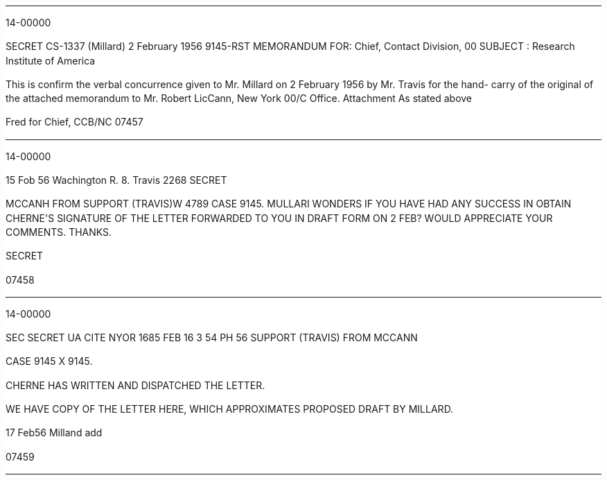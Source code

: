 ***

14-00000

SECRET
CS-1337 (Millard)
2 February 1956 9145-RST
MEMORANDUM FOR: Chief, Contact Division, 00
SUBJECT : Research Institute of America

This is confirm the verbal concurrence given to Mr.
Millard on 2 February 1956 by Mr. Travis for the hand-
carry of the original of the attached memorandum to Mr.
Robert LicCann, New York 00/C Office.
Attachment As stated above

Fred for
Chief, CCB/NC
07457

***

14-00000

15 Fob 56
Wachington R. 8. Travis 2268
SECRET

MCCANH FROM SUPPORT (TRAVIS)W 4789
CASE 9145. MULLARI WONDERS IF YOU HAVE HAD ANY SUCCESS IN OBTAIN CHERNE'S
SIGNATURE OF THE LETTER FORWARDED TO YOU IN DRAFT FORM ON 2 FEB? WOULD
APPRECIATE YOUR COMMENTS. THANKS.

SECRET

07458

***

14-00000

SEC SECRET
UA CITE NYOR 1685 FEB 16 3 54 PH 56
SUPPORT (TRAVIS) FROM MCCANN

CASE 9145 X 9145.

CHERNE HAS WRITTEN AND DISPATCHED THE LETTER.

WE HAVE COPY OF THE LETTER HERE, WHICH APPROXIMATES PROPOSED DRAFT
BY MILLARD.

17 Feb56
Milland add

07459

***

